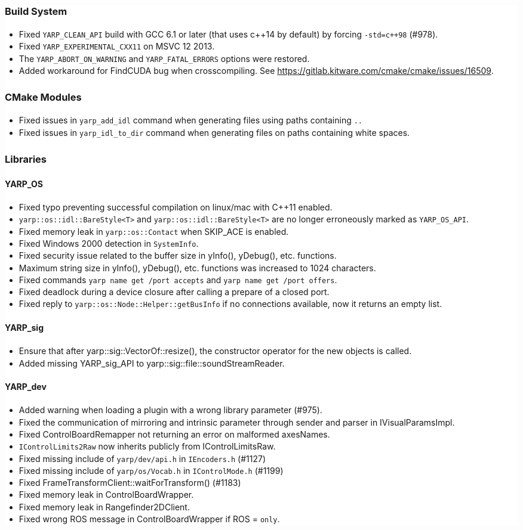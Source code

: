 ### Build System

* Fixed `YARP_CLEAN_API` build with GCC 6.1 or later (that uses c++14 by
  default) by forcing `-std=c++98` (#978).
* Fixed `YARP_EXPERIMENTAL_CXX11` on MSVC 12 2013.
* The `YARP_ABORT_ON_WARNING` and `YARP_FATAL_ERRORS` options were restored.
* Added workaround for FindCUDA bug when crosscompiling.
  See https://gitlab.kitware.com/cmake/cmake/issues/16509.

### CMake Modules

* Fixed issues in `yarp_add_idl` command when generating files using paths
  containing `..`
* Fixed issues in `yarp_idl_to_dir` command when generating files on paths
  containing white spaces.


### Libraries

#### YARP_OS

* Fixed typo preventing successful compilation on linux/mac with C++11 enabled.
* `yarp::os::idl::BareStyle<T>` and `yarp::os::idl::BareStyle<T>` are no longer
  erroneously marked as `YARP_OS_API`.
* Fixed memory leak in `yarp::os::Contact` when SKIP_ACE is enabled.
* Fixed Windows 2000 detection in `SystemInfo`.
* Fixed security issue related to the buffer size in yInfo(), yDebug(), etc.
  functions.
* Maximum string size in yInfo(), yDebug(), etc. functions was increased to 1024
  characters.
* Fixed commands `yarp name get /port accepts` and `yarp name get /port offers`.
* Fixed deadlock during a device closure after calling a prepare of a closed port.
* Fixed reply to `yarp::os::Node::Helper::getBusInfo` if no connections available,
  now it returns an empty list.

#### YARP_sig

* Ensure that after yarp::sig::VectorOf::resize(), the constructor operator
  for the new objects is called.
* Added missing YARP_sig_API to yarp::sig::file::soundStreamReader.

#### YARP_dev

* Added warning when loading a plugin with a wrong library parameter (#975).
* Fixed the communication of mirroring and intrinsic parameter through sender and
  parser in IVisualParamsImpl.
* Fixed ControlBoardRemapper not returning an error on malformed axesNames.
* `IControlLimits2Raw` now inherits publicly from IControlLimitsRaw.
* Fixed missing include of `yarp/dev/api.h` in `IEncoders.h` (#1127)
* Fixed missing include of `yarp/os/Vocab.h` in `IControlMode.h` (#1199)
* Fixed FrameTransformClient::waitForTransform() (#1183)
* Fixed memory leak in ControlBoardWrapper.
* Fixed memory leak in Rangefinder2DClient.
* Fixed wrong ROS message in ControlBoardWrapper if ROS = `only`.
